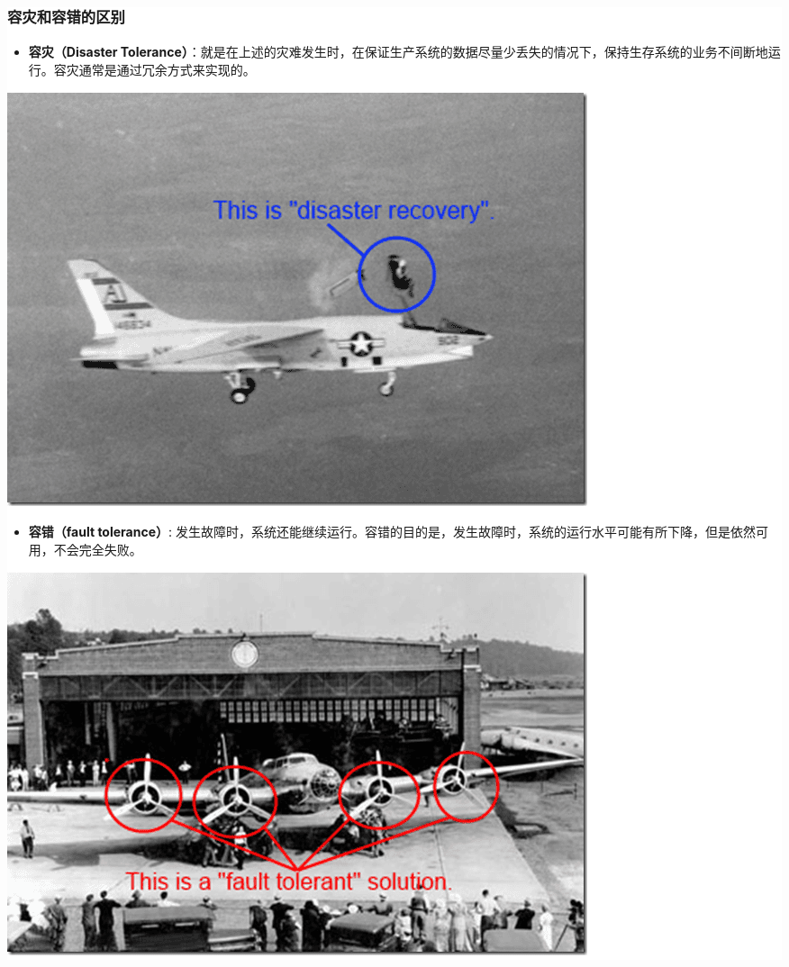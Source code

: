 ### 容灾和容错的区别

- **容灾（Disaster Tolerance）**：就是在上述的灾难发生时，在保证生产系统的数据尽量少丢失的情况下，保持生存系统的业务不间断地运行。容灾通常是通过冗余方式来实现的。

![img](./240603-27-disaster-recovery.assets/arch-backup-4.png)

- **容错（fault tolerance）**: 发生故障时，系统还能继续运行。容错的目的是，发生故障时，系统的运行水平可能有所下降，但是依然可用，不会完全失败。

![img](./240603-27-disaster-recovery.assets/arch-backup-2.png)
